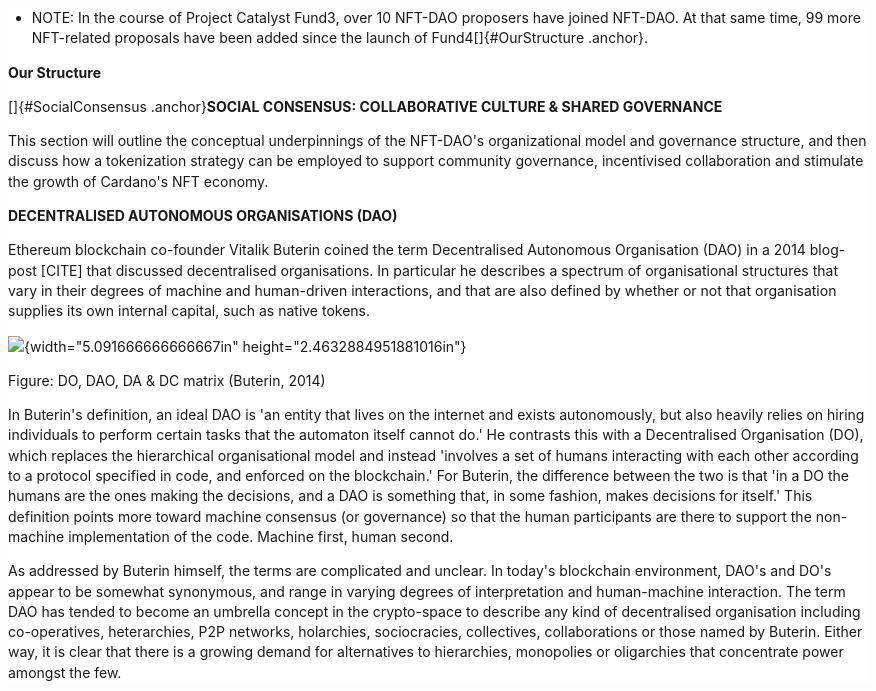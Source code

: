 -   NOTE: In the course of Project Catalyst Fund3, over 10 NFT-DAO
    proposers have joined NFT-DAO. At that same time, 99 more
    NFT-related proposals have been added since the launch of
    Fund4[]{#OurStructure .anchor}.

**Our Structure**

[]{#SocialConsensus .anchor}**SOCIAL CONSENSUS: COLLABORATIVE CULTURE &
SHARED GOVERNANCE**

This section will outline the conceptual underpinnings of the NFT-DAO's
organizational model and governance structure, and then discuss how a
tokenization strategy can be employed to support community governance,
incentivised collaboration and stimulate the growth of Cardano's NFT
economy.

**DECENTRALISED AUTONOMOUS ORGANISATIONS (DAO)**

Ethereum blockchain co-founder Vitalik Buterin coined the term
Decentralised Autonomous Organisation (DAO) in a 2014 blog-post \[CITE\]
that discussed decentralised organisations. In particular he describes a
spectrum of organisational structures that vary in their degrees of
machine and human-driven interactions, and that are also defined by
whether or not that organisation supplies its own internal capital, such
as native tokens.

![](media/image4.jpg){width="5.091666666666667in"
height="2.4632884951881016in"}

Figure: DO, DAO, DA & DC matrix (Buterin, 2014)

In Buterin's definition, an ideal DAO is 'an entity that lives on the
internet and exists autonomously, but also heavily relies on hiring
individuals to perform certain tasks that the automaton itself cannot
do.' He contrasts this with a Decentralised Organisation (DO), which
replaces the hierarchical organisational model and instead 'involves a
set of humans interacting with each other according to a protocol
specified in code, and enforced on the blockchain.' For Buterin, the
difference between the two is that 'in a DO the humans are the ones
making the decisions, and a DAO is something that, in some fashion,
makes decisions for itself.' This definition points more toward machine
consensus (or governance) so that the human participants are there to
support the non-machine implementation of the code. Machine first, human
second.

As addressed by Buterin himself, the terms are complicated and unclear.
In today's blockchain environment, DAO's and DO's appear to be somewhat
synonymous, and range in varying degrees of interpretation and
human-machine interaction. The term DAO has tended to become an umbrella
concept in the crypto-space to describe any kind of decentralised
organisation including co-operatives, heterarchies, P2P networks,
holarchies, sociocracies, collectives, collaborations or those named by
Buterin. Either way, it is clear that there is a growing demand for
alternatives to hierarchies, monopolies or oligarchies that concentrate
power amongst the few.
